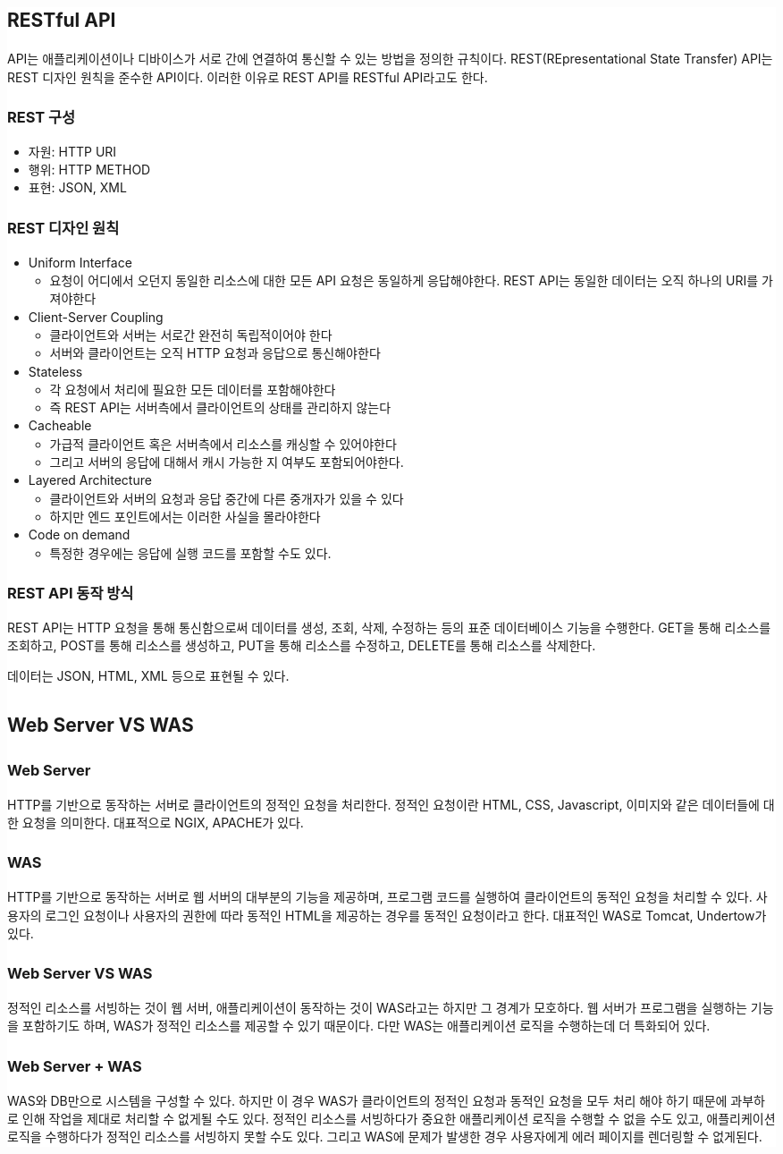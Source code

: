 ## RESTful API
API는 애플리케이션이나 디바이스가 서로 간에 연결하여 통신할 수 있는 방법을 정의한 규칙이다. REST(REpresentational State Transfer) API는 REST 디자인 원칙을 준수한 API이다. 이러한 이유로 REST API를 RESTful API라고도 한다.

### REST 구성
- 자원: HTTP URI
- 행위: HTTP METHOD
- 표현: JSON, XML

### REST 디자인 원칙
- Uniform Interface
  - 요청이 어디에서 오던지 동일한 리소스에 대한 모든 API 요청은 동일하게 응답해야한다. REST API는 동일한 데이터는 오직 하나의 URI를 가져야한다
- Client-Server Coupling
  - 클라이언트와 서버는 서로간 완전히 독립적이어야 한다
  - 서버와 클라이언트는 오직 HTTP 요청과 응답으로 통신해야한다
- Stateless
  - 각 요청에서 처리에 필요한 모든 데이터를 포함해야한다
  - 즉 REST API는 서버측에서 클라이언트의 상태를 관리하지 않는다
- Cacheable
  - 가급적 클라이언트 혹은 서버측에서 리소스를 캐싱할 수 있어야한다
  - 그리고 서버의 응답에 대해서 캐시 가능한 지 여부도 포함되어야한다.
- Layered Architecture
  - 클라이언트와 서버의 요청과 응답 중간에 다른 중개자가 있을 수 있다
  - 하지만 엔드 포인트에서는 이러한 사실을 몰라야한다
- Code on demand
  - 특정한 경우에는 응답에 실행 코드를 포함할 수도 있다.

### REST API 동작 방식

REST API는 HTTP 요청을 통해 통신함으로써 데이터를 생성, 조회, 삭제, 수정하는 등의 표준 데이터베이스 기능을 수행한다. GET을 통해 리소스를 조회하고, POST를 통해 리소스를 생성하고, PUT을 통해 리소스를 수정하고, DELETE를 통해 리소스를 삭제한다.

데이터는 JSON, HTML, XML 등으로 표현될 수 있다. 


## Web Server VS WAS

### Web Server
HTTP를 기반으로 동작하는 서버로 클라이언트의 정적인 요청을 처리한다. 정적인 요청이란 HTML, CSS, Javascript, 이미지와 같은 데이터들에 대한 요청을 의미한다. 대표적으로 NGIX, APACHE가 있다.

### WAS
HTTP를 기반으로 동작하는 서버로 웹 서버의 대부분의 기능을 제공하며, 프로그램 코드를 실행하여 클라이언트의 동적인 요청을 처리할 수 있다. 사용자의 로그인 요청이나 사용자의 권한에 따라 동적인 HTML을 제공하는 경우를 동적인 요청이라고 한다. 대표적인 WAS로 Tomcat, Undertow가 있다.

### Web Server VS WAS
정적인 리소스를 서빙하는 것이 웹 서버, 애플리케이션이 동작하는 것이 WAS라고는 하지만 그 경계가 모호하다. 웹 서버가 프로그램을 실행하는 기능을 포함하기도 하며, WAS가 정적인 리소스를 제공할 수 있기 때문이다. 다만 WAS는 애플리케이션 로직을 수행하는데 더 특화되어 있다.

### Web Server + WAS
WAS와 DB만으로 시스템을 구성할 수 있다. 하지만 이 경우 WAS가 클라이언트의 정적인 요청과 동적인 요청을 모두 처리 해야 하기 때문에 과부하로 인해 작업을 제대로 처리할 수 없게될 수도 있다. 정적인 리소스를 서빙하다가 중요한 애플리케이션 로직을 수행할 수 없을 수도 있고, 애플리케이션 로직을 수행하다가 정적인 리소스를 서빙하지 못할 수도 있다. 그리고 WAS에 문제가 발생한 경우 사용자에게 에러 페이지를 렌더링할 수 없게된다.

